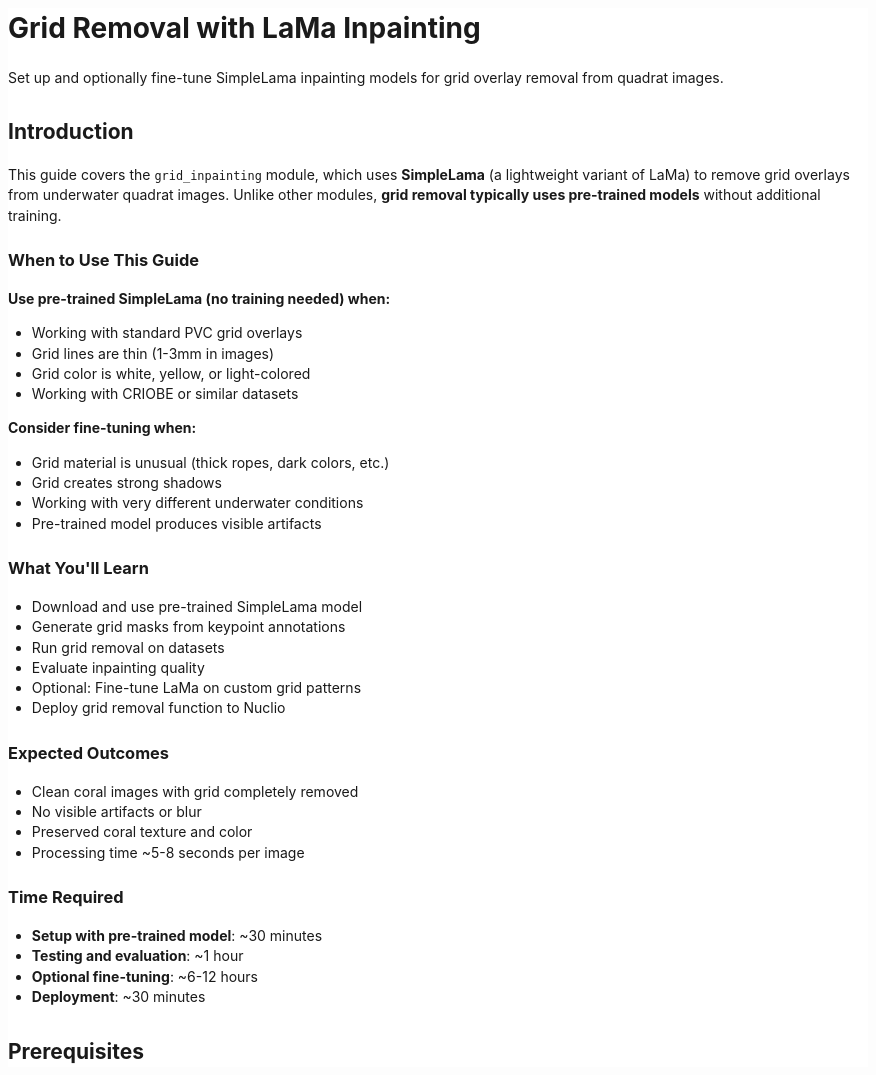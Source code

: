 # Grid Removal with LaMa Inpainting

Set up and optionally fine-tune SimpleLama inpainting models for grid overlay removal from quadrat images.

## Introduction

This guide covers the `grid_inpainting` module, which uses **SimpleLama** (a lightweight variant of LaMa) to remove grid overlays from underwater quadrat images. Unlike other modules, **grid removal typically uses pre-trained models** without additional training.

### When to Use This Guide

**Use pre-trained SimpleLama (no training needed) when:**

- Working with standard PVC grid overlays
- Grid lines are thin (1-3mm in images)
- Grid color is white, yellow, or light-colored
- Working with CRIOBE or similar datasets

**Consider fine-tuning when:**

- Grid material is unusual (thick ropes, dark colors, etc.)
- Grid creates strong shadows
- Working with very different underwater conditions
- Pre-trained model produces visible artifacts

### What You'll Learn

- Download and use pre-trained SimpleLama model
- Generate grid masks from keypoint annotations
- Run grid removal on datasets
- Evaluate inpainting quality
- Optional: Fine-tune LaMa on custom grid patterns
- Deploy grid removal function to Nuclio

### Expected Outcomes

- Clean coral images with grid completely removed
- No visible artifacts or blur
- Preserved coral texture and color
- Processing time ~5-8 seconds per image

### Time Required

- **Setup with pre-trained model**: ~30 minutes
- **Testing and evaluation**: ~1 hour
- **Optional fine-tuning**: ~6-12 hours
- **Deployment**: ~30 minutes

## Prerequisites
